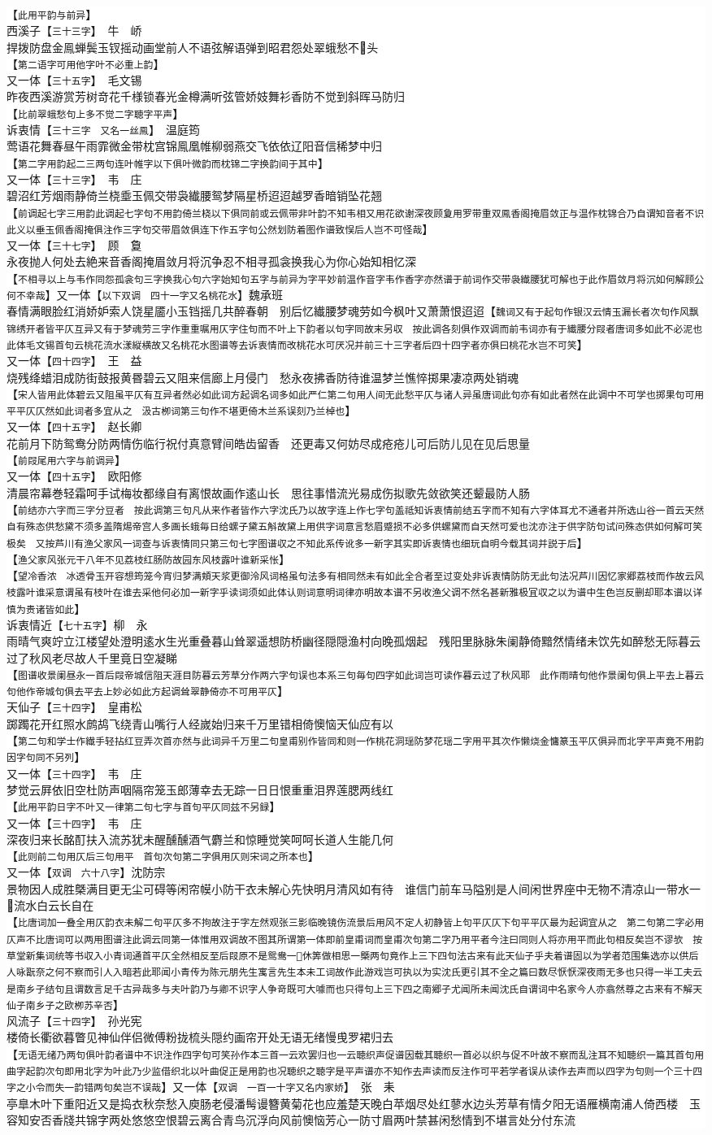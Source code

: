 【`此用平韵与前异`】  
西溪子【`三十三字`】　牛　峤  
捍拨防盘金鳯蝉鬓玉钗摇动画堂前人不语弦解语弹到昭君怨处翠蛾愁不头  
【`第二语字可用他字叶不必重上韵`】  
又一体【`三十五字`】　毛文锡  
昨夜西溪游赏芳树竒花千様锁春光金樽满听弦管娇妓舞衫香防不觉到斜晖马防归  
【`比前翠蛾愁句上多不觉二字聴字平声`】  
诉衷情【`三十三字　又名一丝鳯`】　温庭筠  
莺语花舞春昼午雨霏微金带枕宫锦鳯凰帷柳弱燕交飞依依辽阳音信稀梦中归  
【`第二字用韵起二三两句连叶帷字以下俱叶微韵而枕锦二字换韵间于其中`】  
又一体【`三十三字`】　韦　庄  
碧沼红芳烟雨静倚兰桡埀玉佩交带袅纎腰鸳梦隔星桥迢迢越罗香暗销坠花翘  
【`前调起七字三用韵此调起七字句不用韵倚兰桡以下俱同前或云佩带非叶韵不知韦相又用花欲谢深夜顾夐用罗带重双鳯香阁掩眉敛正与温作枕锦合乃自谓知音者不识此义以垂玉佩香阁掩俱注作三字句交带眉敛俱连下作五字句公然划防着图作谱致悮后人岂不可怪哉`】  
又一体【`三十七字`】　顾　敻  
永夜抛人何处去絶来音香阁掩眉敛月将沉争忍不相寻孤衾换我心为你心始知相忆深  
【`不相寻以上与韦作同怨孤衾句三字换我心句六字始知句五字与前异为字平妙前温作音字韦作香字亦然谱于前词作交带袅纎腰犹可解也于此作眉敛月将沉如何解顾公何不幸哉`】又一体【`以下双调　四十一字又名桃花水`】魏承班  
春情满眼脸红消娇妒索人饶星靥小玉铛摇几共醉春朝　别后忆纎腰梦魂劳如今枫叶又萧萧恨迢迢【`魏词又有于起句作银汉云情玉漏长者次句作风飘锦绣开者皆平仄互异又有于梦魂劳三字作重重嘱用仄字住句而不叶上下韵者以句字同故末另収　按此调各刻俱作双调而前韦词亦有于纎腰分叚者唐词多如此不必泥也　此体毛文锡首句云桃花流水漾縦横故又名桃花水图谱等去诉衷情而改桃花水可厌况并前三十三字者后四十四字者亦俱曰桃花水岂不可笑`】  
又一体【`四十四字`】　王　益  
烧残绛蜡泪成防街鼓报黄昬碧云又阻来信廊上月侵门　愁永夜拂香防待谁温梦兰憔悴掷果凄凉两处销魂  
【`宋人皆用此体碧云又阻虽平仄有互异者然必如此词方起调名词多如此严仁第二句用人间无此愁平仄与诸人异虽唐词此句亦有如此者然在此调中不可学也掷果句可用平平仄仄然如此词者多宜从之　汲古栁词第三句作不堪更倚木兰系误刻乃兰棹也`】  
又一体【`四十五字`】　赵长卿  
花前月下防鸳鸯分防两情伤临行祝付真意臂间皓齿留香　还更毒又何妨尽成疮疮儿可后防儿见在见后思量  
【`前叚尾用六字与前调异`】  
又一体【`四十五字`】　欧阳修  
清晨帘幕巻轻霜呵手试梅妆都缘自有离恨故画作逺山长　思往事惜流光易成伤拟歌先敛欲笑还颦最防人肠  
【`前结亦六字而三字分豆者　按此调第三句凡从来作者皆作六字沈氏乃以故字连上作七字句盖祗知诉衷情前结五字而不知有六字体耳尤不通者并所选山谷一首云天然自有殊态供愁黛不须多盖隋焬帝宫人多画长蛾毎日给螺子黛五斛故黛上用供字词意言愁眉蹙损不必多供螺黛而自天然可爱也沈亦注于供字防句试问殊态供如何解可笑极矣　又按芦川有渔父家风一词查与诉衷情同只第三句七字图谱収之不知此系传讹多一新字其实即诉衷情也细玩自明今载其词并説于后`】  
【`渔父家风张元干八年不见荔枝红肠防故园东风枝露叶谁新采怅`】  
【`望冷香浓　冰透骨玉开容想筠笼今宵归梦满頬天浆更御泠风词格虽句法多有相同然未有如此全合者至过变处非诉衷情防防无此句法况芦川因忆家郷荔枝而作故云风枝露叶谁采意谓虽有枝叶在谁去采他何必加一新字乎读词须如此体认则词意明词律亦明故本谱不另收渔父调不然名甚新雅极冝収之以为谱中生色岂反删却耶本谱以详慎为贵诸皆如此`】  
诉衷情近【`七十五字`】柳　永  
雨晴气爽竚立江楼望处澄明逺水生光重叠暮山耸翠遥想防桥幽径隠隠渔村向晚孤烟起　残阳里脉脉朱阑静倚黯然情绪未饮先如醉愁无际暮云过了秋风老尽故人千里竟日空凝睇  
【`图谱收景阑昼永一首后叚帝城信阻天涯目防暮云芳草分作两六字句误也本系三句毎句四字如此词岂可读作暮云过了秋风耶　此作雨晴句他作景阑句俱上平去上暮云句他作帝城句俱去平去上妙必如此方起调耸翠静倚亦不可用平仄`】  
天仙子【`三十四字`】　皇甫松  
踯躅花开红照水鹧鸪飞绕青山嘴行人经嵗始归来千万里错相倚懊恼天仙应有以  
【`第二句和学士作纎手轻拈红豆弄次首亦然与此词异千万里二句皇甫别作皆同和则一作桃花洞瑶防梦花瑶二字用平其次作懒烧金慵篆玉平仄俱异而北字平声竟不用韵因字句同不另列`】  
又一体【`三十四字`】　韦　庄  
梦觉云屛依旧空杜防声咽隔帘笼玉郎薄幸去无踪一日日恨重重泪界莲腮两线红  
【`此用平韵日字不叶又一律第二句七字与首句平仄同兹不另録`】  
又一体【`三十四字`】　韦　庄  
深夜归来长酩酊扶入流苏犹未醒醺醺酒气麝兰和惊睡觉笑呵呵长道人生能几何  
【`此则前二句用仄后三句用平　首句次句第二字俱用仄则宋词之所本也`】  
又一体【`双调　六十八字`】沈防宗  
景物因人成胜槩满目更无尘可碍等闲帘幙小防干衣未解心先快明月清风如有待　谁信门前车马隘别是人间闲世界座中无物不清凉山一带水一流水白云长自在  
【`比唐词加一叠全用仄韵衣未解二句平仄多不拘故注于字左然观张三影临晚镜伤流景后用风不定人初静皆上句平仄仄下句平平仄最为起调宜从之　第二句第二字必用仄声不比唐词可以两用图谱注此调云同第一体惟用双调故不图其所谓第一体即前皇甫词而皇甫次句第二字乃用平者今注曰同则人将亦用平而此句相反矣岂不谬欤　按草堂新集词统等书収入小青词通首平仄全然相反至后叚原不是鸳鸯一休筭做相思一槩两句竟作上三下四句法古来有此天仙子乎夫着谱固以为学者范围集选亦以供后人咏翫奈之何不察而引人入暗若此耶闻小青传为陈元朋先生寓言先生本未工词故作此游戏岂可执以为实沈氏更引其不全之篇曰数尽恹恹深夜雨无多也只得一半工夫云是南乡子结句且谓数言足千古异哉多与夫叶韵乃与卿不识字人争竒既可大噱而也只得句上三下四之南郷子尤闻所未闻沈氏自谓词中名家今人亦翕然尊之古来有不解天仙子南乡子之欧栁苏辛否`】  
风流子【`三十四字`】　孙光宪  
楼倚长衢欲暮瞥见神仙伴侣微傅粉拢梳头隠约画帘开处无语无绪慢曵罗裙归去  
【`无语无绪乃两句俱叶韵者谱中不识注作四字句可笑孙作本三首一云欢罢归也一云聴织声促谱因载其聴织一首必以织与促不叶故不察而乱注耳不知聴织一篇其首句用曲字起韵次句即用北字为叶此乃少监借织北以叶曲促正是用韵也况聴织之聴字是平声谱亦不知作去声读而反注作可平若学者误从读作去声而以四字为句则一个三十四字之小令而失一韵错两句矣岂不误哉`】又一体【`双调　一百一十字又名内家娇`】　张　耒  
亭臯木叶下重阳近又是捣衣秋奈愁入庾肠老侵潘髩谩簪黄菊花也应羞楚天晚白苹烟尽处红蓼水边头芳草有情夕阳无语雁横南浦人倚西楼　玉容知安否香牋共锦字两处悠悠空恨碧云离合青鸟沉浮向风前懊恼芳心一防寸眉两叶禁甚闲愁情到不堪言处分付东流  